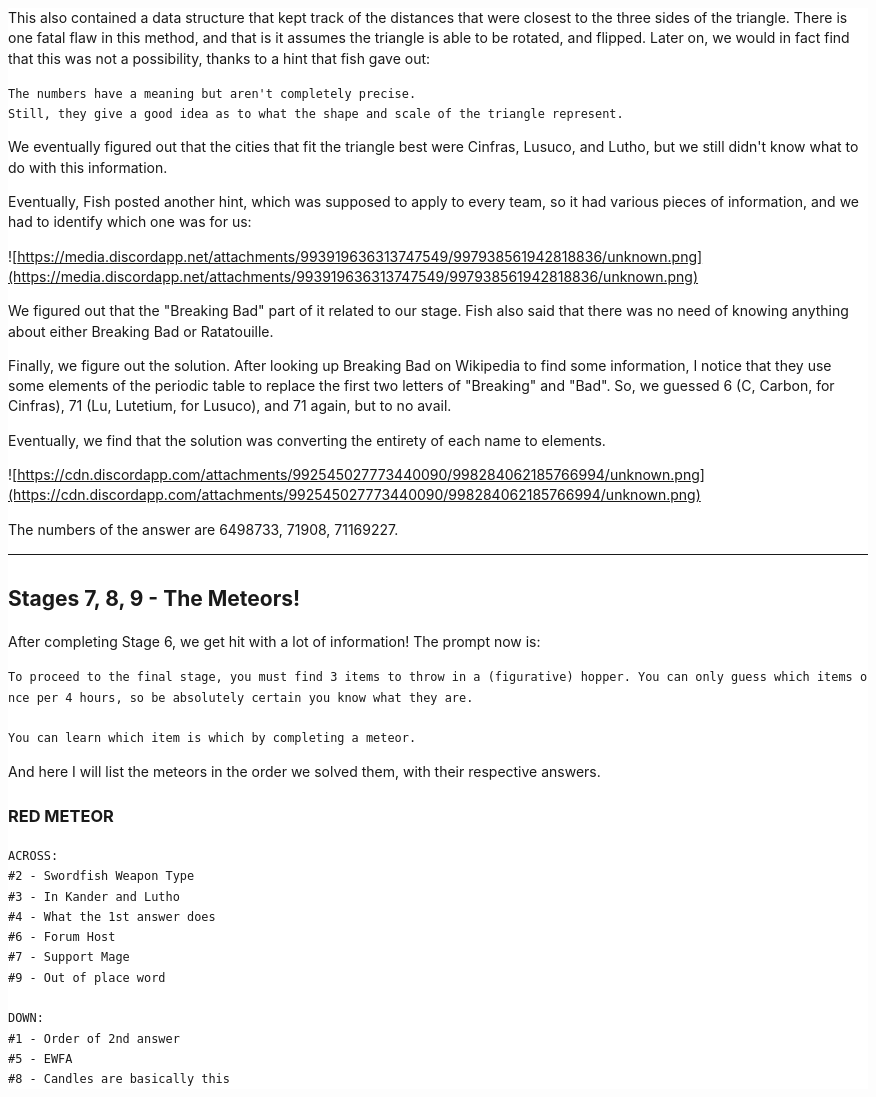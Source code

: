 This also contained a data structure that kept track of the distances that were closest to the three sides of the triangle.
There is one fatal flaw in this method, and that is it assumes the triangle is able to be rotated, and flipped.
Later on, we would in fact find that this was not a possibility, thanks to a hint that fish gave out:

```
The numbers have a meaning but aren't completely precise.
Still, they give a good idea as to what the shape and scale of the triangle represent.
```

We eventually figured out that the cities that fit the triangle best were Cinfras, Lusuco, and Lutho, but we still didn't know what to do with this information.

Eventually, Fish posted another hint, which was supposed to apply to every team, so it had various pieces of information, and we had to identify which one was for us:

![https://media.discordapp.net/attachments/993919636313747549/997938561942818836/unknown.png](https://media.discordapp.net/attachments/993919636313747549/997938561942818836/unknown.png)

We figured out that the "Breaking Bad" part of it related to our stage.
Fish also said that there was no need of knowing anything about either Breaking Bad or Ratatouille.

Finally, we figure out the solution. After looking up Breaking Bad on Wikipedia to find some information, I notice that they use some elements of the periodic table to replace the first two letters of "Breaking" and "Bad".
So, we guessed 6 (C, Carbon, for Cinfras), 71 (Lu, Lutetium, for Lusuco), and 71 again, but to no avail.

Eventually, we find that the solution was converting the entirety of each name to elements.

![https://cdn.discordapp.com/attachments/992545027773440090/998284062185766994/unknown.png](https://cdn.discordapp.com/attachments/992545027773440090/998284062185766994/unknown.png)

The numbers of the answer are 6498733, 71908, 71169227.

---

## Stages 7, 8, 9 - The Meteors!

After completing Stage 6, we get hit with a lot of information! The prompt now is:

```
To proceed to the final stage, you must find 3 items to throw in a (figurative) hopper. You can only guess which items once per 4 hours, so be absolutely certain you know what they are. 

You can learn which item is which by completing a meteor.
```

And here I will list the meteors in the order we solved them, with their respective answers.

### RED METEOR

```
ACROSS:
#2 - Swordfish Weapon Type
#3 - In Kander and Lutho
#4 - What the 1st answer does
#6 - Forum Host
#7 - Support Mage
#9 - Out of place word

DOWN:
#1 - Order of 2nd answer
#5 - EWFA
#8 - Candles are basically this
```
